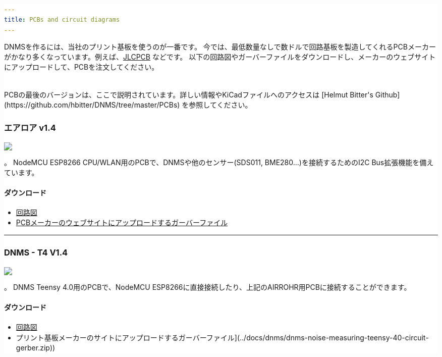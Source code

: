 ```yaml
---
title: PCBs and circuit diagrams
---
```


DNMSを作るには、当社のプリント基板を使うのが一番です。
今では、最低数量なしで数ドルで回路基板を製造してくれるPCBメーカーがかなり多くなっています。例えば、[JLCPCB](https://jlcpcb.com/) などです。
以下の回路図やガーバーファイルをダウンロードし、メーカーのウェブサイトにアップロードして、PCBを注文してください。


<br>
PCBの最後のバージョンは、ここで説明されています。詳しい情報やKiCadファイルへのアクセスは [Helmut Bitter's Github](https://github.com/hbitter/DNMS/tree/master/PCBs) を参照してください。

### エアロア v1.4
<img src="../docs/dnms/airrohr-PCB.jpg" style="display: block; width:40%;margin: 1em 0" loading="lazy"/>。
NodeMCU ESP8266 CPU/WLAN用のPCBで、DNMSや他のセンサー(SDS011, BME280...)を接続するためのI2C Bus拡張機能を備えています。

#### ダウンロード
* [回路図](../docs/dnms/airrohr-PCB-circuit-diagram.pdf)
* [PCBメーカーのウェブサイトにアップロードするガーバーファイル](../docs/dnms/airrohr-PCB-circuit-diagram-gerber.zip)

---
### DNMS - T4 V1.4
<img src="../docs/dnms/dnms-noise-measuring-teensy-4.jpg" style="display: block;width:40%; margin: 1em 0" loading="lazy"/>。
DNMS Teensy 4.0用のPCBで、NodeMCU ESP8266に直接接続したり、上記のAIRROHR用PCBに接続することができます。

####  ダウンロード
* [回路図](../docs/dnms/dnms-noise-measuring-teensy-40-circuit-diagram.pdf)
* プリント基板メーカーのサイトにアップロードするガーバーファイル](../docs/dnms/dnms-noise-measuring-teensy-40-circuit-gerber.zip))

